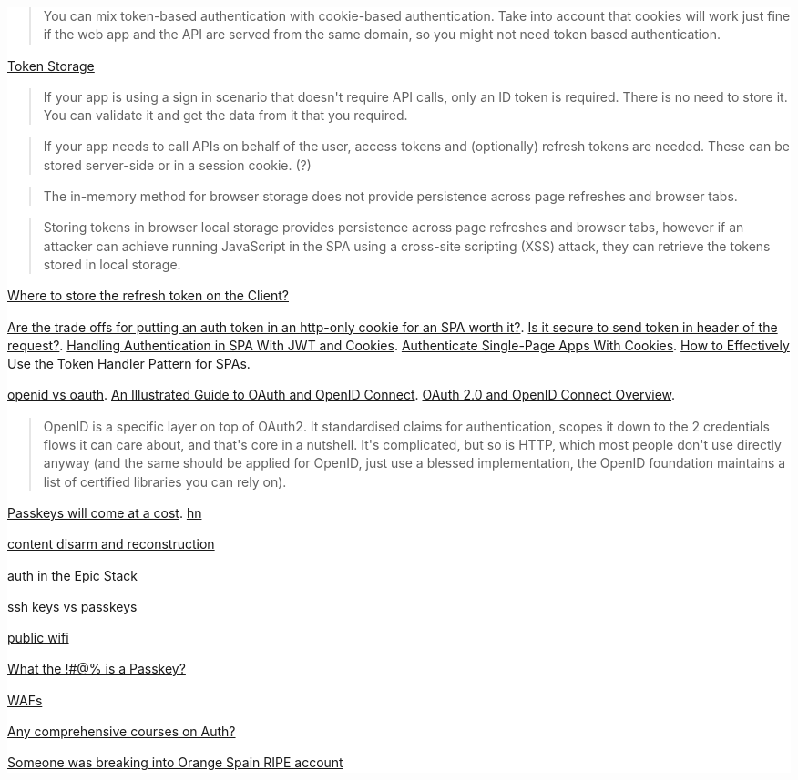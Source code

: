 > You can mix token-based authentication with cookie-based authentication. Take into account that cookies will work just fine if the web app and the API are served from the same domain, so you might not need token based authentication.

[Token Storage](https://auth0.com/docs/secure/security-guidance/data-security/token-storage)

> If your app is using a sign in scenario that doesn't require API calls, only an ID token is required. There is no need to store it. You can validate it and get the data from it that you required.

> If your app needs to call APIs on behalf of the user, access tokens and (optionally) refresh tokens are needed. These can be stored server-side or in a session cookie. (?) 

> The in-memory method for browser storage does not provide persistence across page refreshes and browser tabs.

> Storing tokens in browser local storage provides persistence across page refreshes and browser tabs, however if an attacker can achieve running JavaScript in the SPA using a cross-site scripting (XSS) attack, they can retrieve the tokens stored in local storage. 

[Where to store the refresh token on the Client?](https://stackoverflow.com/questions/57650692/where-to-store-the-refresh-token-on-the-client)

[Are the trade offs for putting an auth token in an http-only cookie for an SPA worth it?](https://security.stackexchange.com/questions/222356/are-the-trade-offs-for-putting-an-auth-token-in-an-http-only-cookie-for-an-spa-w). [Is it secure to send token in header of the request?](https://stackoverflow.com/questions/63225061/is-it-secure-to-send-token-in-header-of-the-request). [Handling Authentication in SPA With JWT and Cookies](https://povio.com/blog/handling-authentication-in-spa-with-jwt-and-cookies/). [Authenticate Single-Page Apps With Cookies](https://auth0.com/docs/manage-users/cookies/spa-authenticate-with-cookies). [How to Effectively Use the Token Handler Pattern for SPAs](https://curity.io/resources/learn/the-token-handler-pattern/).

[openid vs oauth](https://news.ycombinator.com/item?id=36481470). [An Illustrated Guide to OAuth and OpenID Connect](https://developer.okta.com/blog/2019/10/21/illustrated-guide-to-oauth-and-oidc). [OAuth 2.0 and OpenID Connect Overview](https://developer.okta.com/docs/concepts/oauth-openid/).

> OpenID is a specific layer on top of OAuth2. It standardised claims for authentication, scopes it down to the 2 credentials flows it can care about, and that's core in a nutshell. It's complicated, but so is HTTP, which most people don't use directly anyway (and the same should be applied for OpenID, just use a blessed implementation, the OpenID foundation maintains a list of certified libraries you can rely on).

[Passkeys will come at a cost](https://fy.blackhats.net.au/blog/2023-02-02-how-hype-will-turn-your-security-key-into-junk/). [hn](https://news.ycombinator.com/item?id=36712497)

[content disarm and reconstruction](https://twitter.com/SwiftOnSecurity/status/1679523866018807808)

[auth in the Epic Stack](https://twitter.com/kentcdodds/status/1685662794698612736)

[ssh keys vs passkeys](https://news.ycombinator.com/item?id=35854969)

[public wifi](https://twitter.com/ProgrammerDude/status/1700794005607309429)

[What the !#@% is a Passkey?](https://www.eff.org/what-is-a-passkey)

[WAFs](https://news.ycombinator.com/item?id=38255004)

[Any comprehensive courses on Auth?](https://news.ycombinator.com/item?id=38331501)

[Someone was breaking into Orange Spain RIPE account](https://news.ycombinator.com/item?id=38858500)
